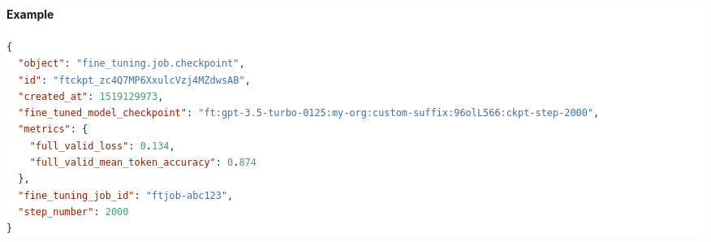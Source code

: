 #### Example
```json
{
  "object": "fine_tuning.job.checkpoint",
  "id": "ftckpt_zc4Q7MP6XxulcVzj4MZdwsAB",
  "created_at": 1519129973,
  "fine_tuned_model_checkpoint": "ft:gpt-3.5-turbo-0125:my-org:custom-suffix:96olL566:ckpt-step-2000",
  "metrics": {
    "full_valid_loss": 0.134,
    "full_valid_mean_token_accuracy": 0.874
  },
  "fine_tuning_job_id": "ftjob-abc123",
  "step_number": 2000
}
```